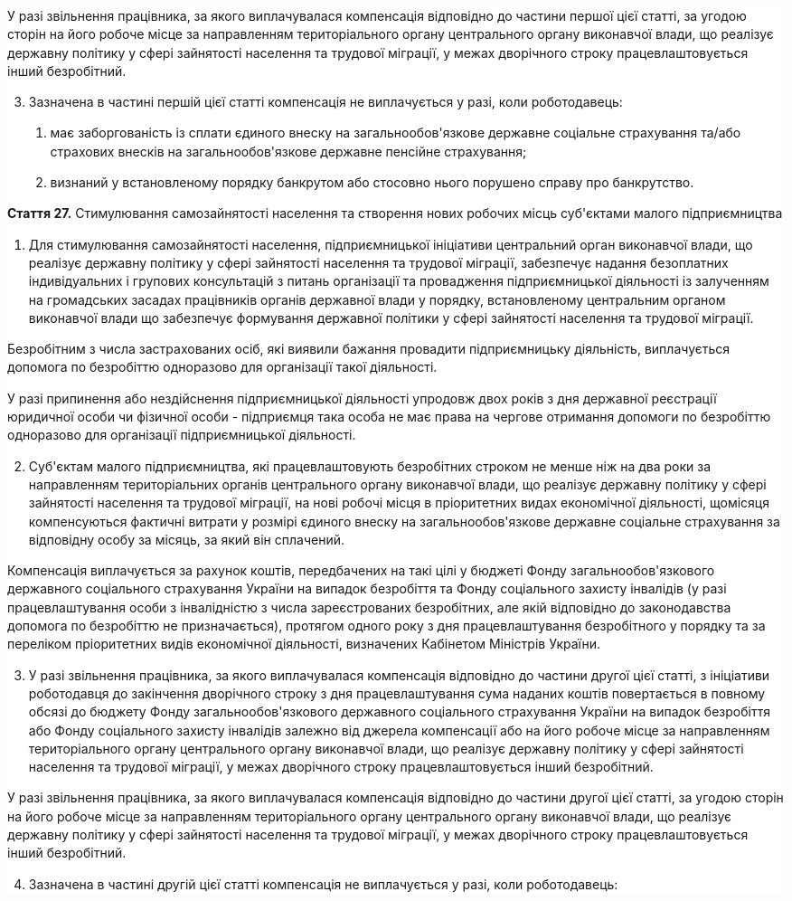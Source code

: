 У разі звільнення працівника, за якого виплачувалася компенсація відповідно до частини першої цієї статті, за угодою сторін на його робоче місце за направленням територіального органу центрального органу виконавчої влади, що реалізує державну політику у сфері зайнятості населення та трудової міграції, у межах дворічного строку працевлаштовується інший безробітний.

3. Зазначена в частині першій цієї статті компенсація не виплачується у разі, коли роботодавець:

    1) має заборгованість із сплати єдиного внеску на загальнообов'язкове державне соціальне страхування та/або страхових внесків на загальнообов'язкове державне пенсійне страхування;

    2) визнаний у встановленому порядку банкрутом або стосовно нього порушено справу про банкрутство.

**Стаття 27.** Стимулювання самозайнятості населення та створення нових робочих місць суб'єктами малого підприємництва

1. Для стимулювання самозайнятості населення, підприємницької ініціативи центральний орган виконавчої влади, що реалізує державну політику у сфері зайнятості населення та трудової міграції, забезпечує надання безоплатних індивідуальних і групових консультацій з питань організації та провадження підприємницької діяльності із залученням на громадських засадах працівників органів державної влади у порядку, встановленому центральним органом виконавчої влади що забезпечує формування державної політики у сфері зайнятості населення та трудової міграції.

Безробітним з числа застрахованих осіб, які виявили бажання провадити підприємницьку діяльність, виплачується допомога по безробіттю одноразово для організації такої діяльності.

У разі припинення або нездійснення підприємницької діяльності упродовж двох років з дня державної реєстрації юридичної особи чи фізичної особи - підприємця така особа не має права на чергове отримання допомоги по безробіттю одноразово для організації підприємницької діяльності.

2. Суб'єктам малого підприємництва, які працевлаштовують безробітних строком не менше ніж на два роки за направленням територіальних органів центрального органу виконавчої влади, що реалізує державну політику у сфері зайнятості населення та трудової міграції, на нові робочі місця в пріоритетних видах економічної діяльності, щомісяця компенсуються фактичні витрати у розмірі єдиного внеску на загальнообов'язкове державне соціальне страхування за відповідну особу за місяць, за який він сплачений.

Компенсація виплачується за рахунок коштів, передбачених на такі цілі у бюджеті Фонду загальнообов'язкового державного соціального страхування України на випадок безробіття та Фонду соціального захисту інвалідів (у разі працевлаштування особи з інвалідністю з числа зареєстрованих безробітних, але якій відповідно до законодавства допомога по безробіттю не призначається), протягом одного року з дня працевлаштування безробітного у порядку та за переліком пріоритетних видів економічної діяльності, визначених Кабінетом Міністрів України.

3. У разі звільнення працівника, за якого виплачувалася компенсація відповідно до частини другої цієї статті, з ініціативи роботодавця до закінчення дворічного строку з дня працевлаштування сума наданих коштів повертається в повному обсязі до бюджету Фонду загальнообов'язкового державного соціального страхування України на випадок безробіття або Фонду соціального захисту інвалідів залежно від джерела компенсації або на його робоче місце за направленням територіального органу центрального органу виконавчої влади, що реалізує державну політику у сфері зайнятості населення та трудової міграції, у межах дворічного строку працевлаштовується інший безробітний.

У разі звільнення працівника, за якого виплачувалася компенсація відповідно до частини другої цієї статті, за угодою сторін на його робоче місце за направленням територіального органу центрального органу виконавчої влади, що реалізує державну політику у сфері зайнятості населення та трудової міграції, у межах дворічного строку працевлаштовується інший безробітний.

4. Зазначена в частині другій цієї статті компенсація не виплачується у разі, коли роботодавець:
